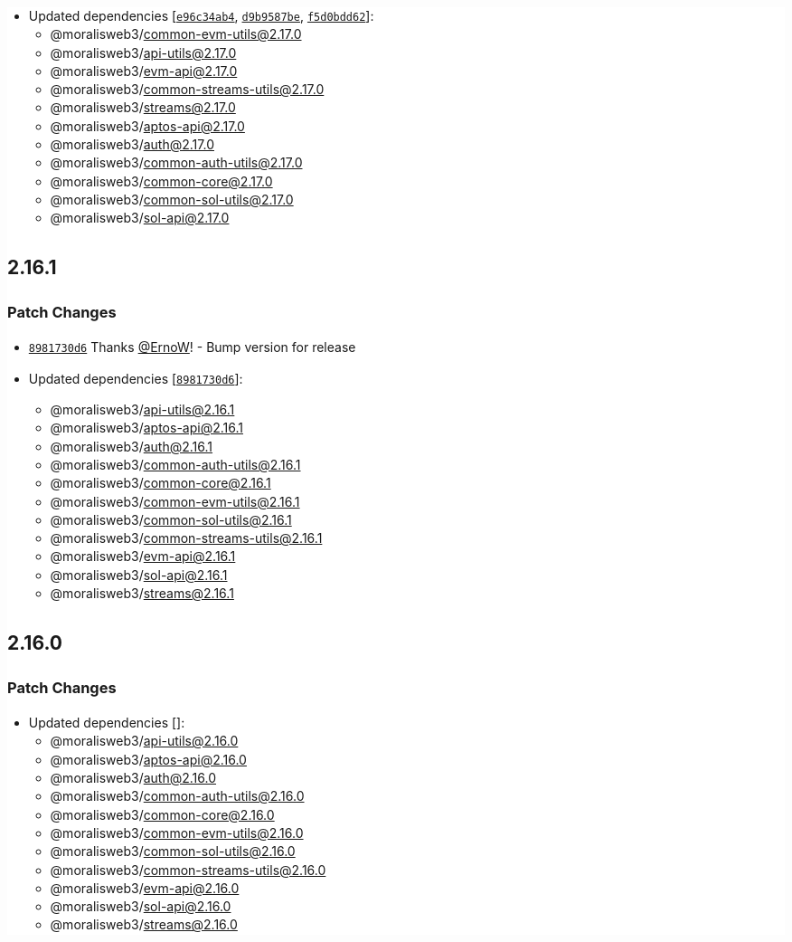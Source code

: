 - Updated dependencies [[`e96c34ab4`](https://github.com/MoralisWeb3/Moralis-JS-SDK/commit/e96c34ab42c4e33fc693ef602f4a586761a01a52), [`d9b9587be`](https://github.com/MoralisWeb3/Moralis-JS-SDK/commit/d9b9587bea378f8871bcfef34122f9692c492821), [`f5d0bdd62`](https://github.com/MoralisWeb3/Moralis-JS-SDK/commit/f5d0bdd62738a0195dc6245031d12394f8f68919)]:
  - @moralisweb3/common-evm-utils@2.17.0
  - @moralisweb3/api-utils@2.17.0
  - @moralisweb3/evm-api@2.17.0
  - @moralisweb3/common-streams-utils@2.17.0
  - @moralisweb3/streams@2.17.0
  - @moralisweb3/aptos-api@2.17.0
  - @moralisweb3/auth@2.17.0
  - @moralisweb3/common-auth-utils@2.17.0
  - @moralisweb3/common-core@2.17.0
  - @moralisweb3/common-sol-utils@2.17.0
  - @moralisweb3/sol-api@2.17.0

## 2.16.1

### Patch Changes

- [`8981730d6`](https://github.com/MoralisWeb3/Moralis-JS-SDK/commit/8981730d65da048fbd0abd7e48b3fc7fc6084ddc) Thanks [@ErnoW](https://github.com/ErnoW)! - Bump version for release

- Updated dependencies [[`8981730d6`](https://github.com/MoralisWeb3/Moralis-JS-SDK/commit/8981730d65da048fbd0abd7e48b3fc7fc6084ddc)]:
  - @moralisweb3/api-utils@2.16.1
  - @moralisweb3/aptos-api@2.16.1
  - @moralisweb3/auth@2.16.1
  - @moralisweb3/common-auth-utils@2.16.1
  - @moralisweb3/common-core@2.16.1
  - @moralisweb3/common-evm-utils@2.16.1
  - @moralisweb3/common-sol-utils@2.16.1
  - @moralisweb3/common-streams-utils@2.16.1
  - @moralisweb3/evm-api@2.16.1
  - @moralisweb3/sol-api@2.16.1
  - @moralisweb3/streams@2.16.1

## 2.16.0

### Patch Changes

- Updated dependencies []:
  - @moralisweb3/api-utils@2.16.0
  - @moralisweb3/aptos-api@2.16.0
  - @moralisweb3/auth@2.16.0
  - @moralisweb3/common-auth-utils@2.16.0
  - @moralisweb3/common-core@2.16.0
  - @moralisweb3/common-evm-utils@2.16.0
  - @moralisweb3/common-sol-utils@2.16.0
  - @moralisweb3/common-streams-utils@2.16.0
  - @moralisweb3/evm-api@2.16.0
  - @moralisweb3/sol-api@2.16.0
  - @moralisweb3/streams@2.16.0
